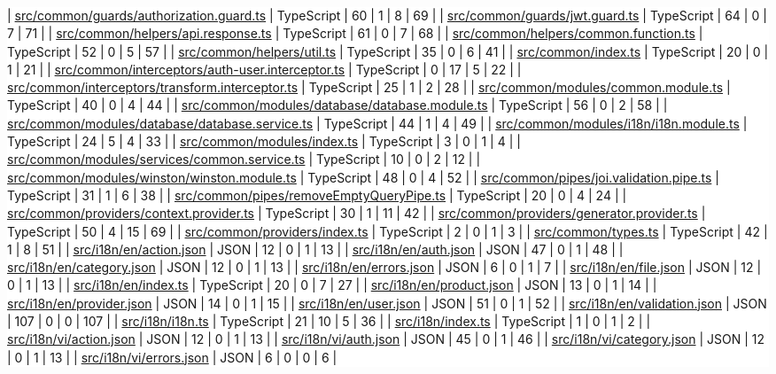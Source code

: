 | [src/common/guards/authorization.guard.ts](/src/common/guards/authorization.guard.ts) | TypeScript | 60 | 1 | 8 | 69 |
| [src/common/guards/jwt.guard.ts](/src/common/guards/jwt.guard.ts) | TypeScript | 64 | 0 | 7 | 71 |
| [src/common/helpers/api.response.ts](/src/common/helpers/api.response.ts) | TypeScript | 61 | 0 | 7 | 68 |
| [src/common/helpers/common.function.ts](/src/common/helpers/common.function.ts) | TypeScript | 52 | 0 | 5 | 57 |
| [src/common/helpers/util.ts](/src/common/helpers/util.ts) | TypeScript | 35 | 0 | 6 | 41 |
| [src/common/index.ts](/src/common/index.ts) | TypeScript | 20 | 0 | 1 | 21 |
| [src/common/interceptors/auth-user.interceptor.ts](/src/common/interceptors/auth-user.interceptor.ts) | TypeScript | 0 | 17 | 5 | 22 |
| [src/common/interceptors/transform.interceptor.ts](/src/common/interceptors/transform.interceptor.ts) | TypeScript | 25 | 1 | 2 | 28 |
| [src/common/modules/common.module.ts](/src/common/modules/common.module.ts) | TypeScript | 40 | 0 | 4 | 44 |
| [src/common/modules/database/database.module.ts](/src/common/modules/database/database.module.ts) | TypeScript | 56 | 0 | 2 | 58 |
| [src/common/modules/database/database.service.ts](/src/common/modules/database/database.service.ts) | TypeScript | 44 | 1 | 4 | 49 |
| [src/common/modules/i18n/i18n.module.ts](/src/common/modules/i18n/i18n.module.ts) | TypeScript | 24 | 5 | 4 | 33 |
| [src/common/modules/index.ts](/src/common/modules/index.ts) | TypeScript | 3 | 0 | 1 | 4 |
| [src/common/modules/services/common.service.ts](/src/common/modules/services/common.service.ts) | TypeScript | 10 | 0 | 2 | 12 |
| [src/common/modules/winston/winston.module.ts](/src/common/modules/winston/winston.module.ts) | TypeScript | 48 | 0 | 4 | 52 |
| [src/common/pipes/joi.validation.pipe.ts](/src/common/pipes/joi.validation.pipe.ts) | TypeScript | 31 | 1 | 6 | 38 |
| [src/common/pipes/removeEmptyQueryPipe.ts](/src/common/pipes/removeEmptyQueryPipe.ts) | TypeScript | 20 | 0 | 4 | 24 |
| [src/common/providers/context.provider.ts](/src/common/providers/context.provider.ts) | TypeScript | 30 | 1 | 11 | 42 |
| [src/common/providers/generator.provider.ts](/src/common/providers/generator.provider.ts) | TypeScript | 50 | 4 | 15 | 69 |
| [src/common/providers/index.ts](/src/common/providers/index.ts) | TypeScript | 2 | 0 | 1 | 3 |
| [src/common/types.ts](/src/common/types.ts) | TypeScript | 42 | 1 | 8 | 51 |
| [src/i18n/en/action.json](/src/i18n/en/action.json) | JSON | 12 | 0 | 1 | 13 |
| [src/i18n/en/auth.json](/src/i18n/en/auth.json) | JSON | 47 | 0 | 1 | 48 |
| [src/i18n/en/category.json](/src/i18n/en/category.json) | JSON | 12 | 0 | 1 | 13 |
| [src/i18n/en/errors.json](/src/i18n/en/errors.json) | JSON | 6 | 0 | 1 | 7 |
| [src/i18n/en/file.json](/src/i18n/en/file.json) | JSON | 12 | 0 | 1 | 13 |
| [src/i18n/en/index.ts](/src/i18n/en/index.ts) | TypeScript | 20 | 0 | 7 | 27 |
| [src/i18n/en/product.json](/src/i18n/en/product.json) | JSON | 13 | 0 | 1 | 14 |
| [src/i18n/en/provider.json](/src/i18n/en/provider.json) | JSON | 14 | 0 | 1 | 15 |
| [src/i18n/en/user.json](/src/i18n/en/user.json) | JSON | 51 | 0 | 1 | 52 |
| [src/i18n/en/validation.json](/src/i18n/en/validation.json) | JSON | 107 | 0 | 0 | 107 |
| [src/i18n/i18n.ts](/src/i18n/i18n.ts) | TypeScript | 21 | 10 | 5 | 36 |
| [src/i18n/index.ts](/src/i18n/index.ts) | TypeScript | 1 | 0 | 1 | 2 |
| [src/i18n/vi/action.json](/src/i18n/vi/action.json) | JSON | 12 | 0 | 1 | 13 |
| [src/i18n/vi/auth.json](/src/i18n/vi/auth.json) | JSON | 45 | 0 | 1 | 46 |
| [src/i18n/vi/category.json](/src/i18n/vi/category.json) | JSON | 12 | 0 | 1 | 13 |
| [src/i18n/vi/errors.json](/src/i18n/vi/errors.json) | JSON | 6 | 0 | 0 | 6 |